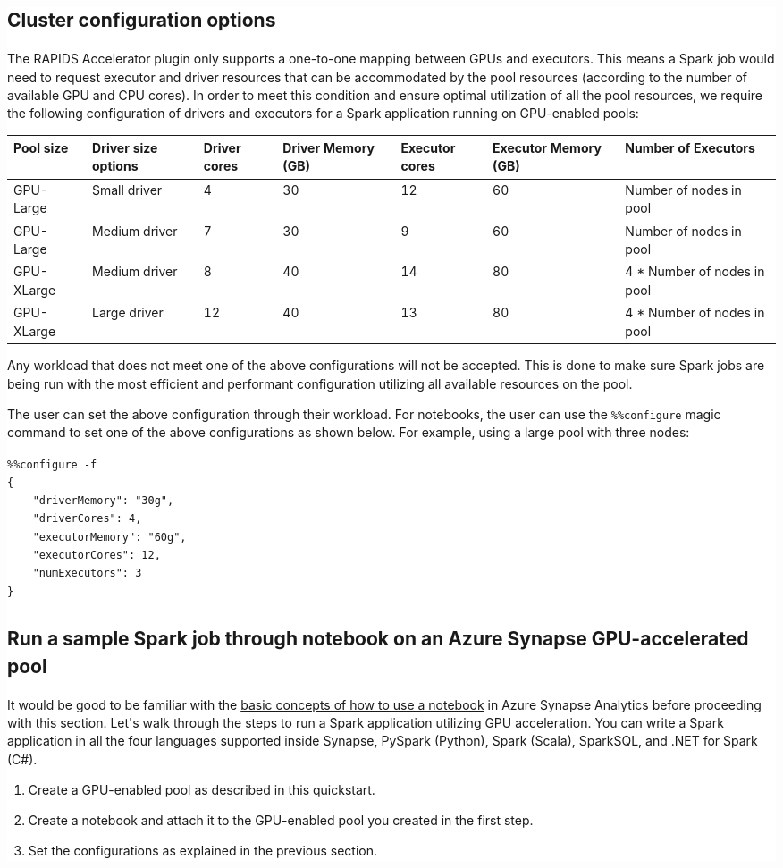 ## Cluster configuration options

The RAPIDS Accelerator plugin only supports a one-to-one mapping between GPUs and executors. This means a Spark job would need to request executor and driver resources that can be accommodated by the pool resources (according to the number of available GPU and CPU cores). In order to meet this condition and ensure optimal utilization of all the pool resources, we require the following configuration of drivers and executors for a Spark application running on GPU-enabled pools:


|Pool size | Driver size options | Driver cores | Driver Memory (GB) | Executor cores | Executor Memory (GB) | Number of Executors |
| :------ | :-------------- | :---------- | :------------- | :------------- | :------------------- | :------------------ |
| GPU-Large | Small driver | 4 | 30 | 12 | 60 | Number of nodes in pool |
| GPU-Large | Medium driver | 7 | 30 | 9 | 60 | Number of nodes in pool |
| GPU-XLarge | Medium driver | 8 | 40 | 14 | 80 | 4 * Number of nodes in pool |
| GPU-XLarge | Large driver | 12 | 40 | 13 | 80 | 4 * Number of nodes in pool |


Any workload that does not meet one of the above configurations will not be accepted. This is done to make sure Spark jobs are being run with the most efficient and performant configuration utilizing all available resources on the pool.

The user can set the above configuration through their workload. For notebooks, the user can use the `%%configure` magic command to set one of the above configurations as shown below.
For example, using a large pool with three nodes:

```
%%configure -f
{
    "driverMemory": "30g",
    "driverCores": 4,
    "executorMemory": "60g",
    "executorCores": 12,
    "numExecutors": 3
}
```

## Run a sample Spark job through notebook on an Azure Synapse GPU-accelerated pool

It would be good to be familiar with the [basic concepts of how to use a notebook](apache-spark-development-using-notebooks.md) in Azure Synapse Analytics before proceeding with this section. Let's walk through the steps to run a Spark application utilizing GPU acceleration. You can write a Spark application in all the four languages supported inside Synapse, PySpark (Python), Spark (Scala), SparkSQL, and .NET for Spark (C#).

1. Create a GPU-enabled pool as described in [this quickstart](../quickstart-create-apache-gpu-pool-portal.md).

2. Create a notebook and attach it to the GPU-enabled pool you created in the first step.

3. Set the configurations as explained in the previous section.
